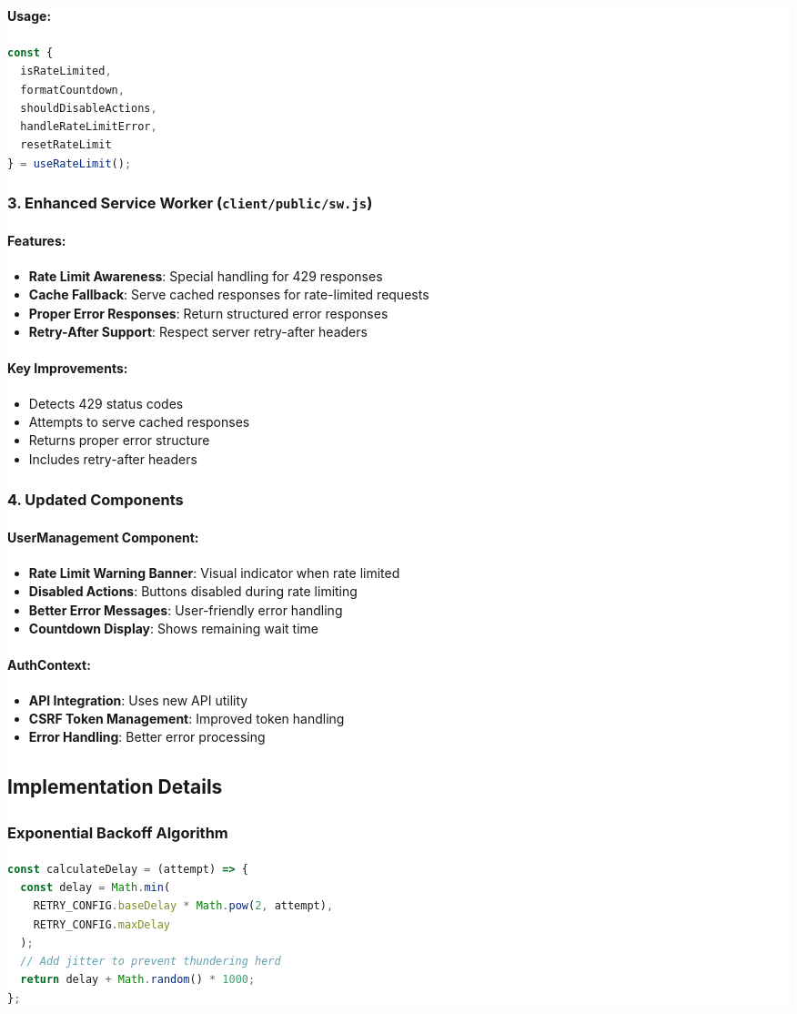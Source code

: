 #### Usage:
```javascript
const {
  isRateLimited,
  formatCountdown,
  shouldDisableActions,
  handleRateLimitError,
  resetRateLimit
} = useRateLimit();
```

### 3. Enhanced Service Worker (`client/public/sw.js`)

#### Features:
- **Rate Limit Awareness**: Special handling for 429 responses
- **Cache Fallback**: Serve cached responses for rate-limited requests
- **Proper Error Responses**: Return structured error responses
- **Retry-After Support**: Respect server retry-after headers

#### Key Improvements:
- Detects 429 status codes
- Attempts to serve cached responses
- Returns proper error structure
- Includes retry-after headers

### 4. Updated Components

#### UserManagement Component:
- **Rate Limit Warning Banner**: Visual indicator when rate limited
- **Disabled Actions**: Buttons disabled during rate limiting
- **Better Error Messages**: User-friendly error handling
- **Countdown Display**: Shows remaining wait time

#### AuthContext:
- **API Integration**: Uses new API utility
- **CSRF Token Management**: Improved token handling
- **Error Handling**: Better error processing

## Implementation Details

### Exponential Backoff Algorithm
```javascript
const calculateDelay = (attempt) => {
  const delay = Math.min(
    RETRY_CONFIG.baseDelay * Math.pow(2, attempt),
    RETRY_CONFIG.maxDelay
  );
  // Add jitter to prevent thundering herd
  return delay + Math.random() * 1000;
};
```
